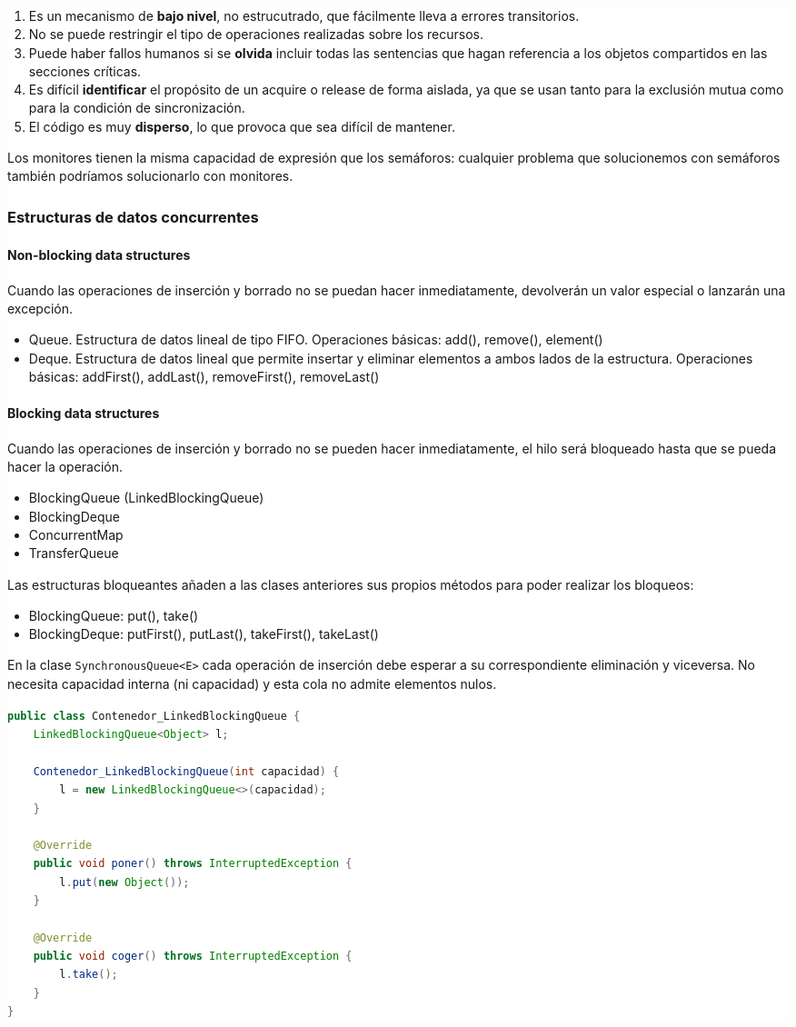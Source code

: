 1. Es un mecanismo de **bajo nivel**, no estrucutrado, que fácilmente lleva a errores transitorios.
2. No se puede restringir el tipo de operaciones realizadas sobre los recursos.
3. Puede haber fallos humanos si se **olvida** incluir todas las sentencias que hagan referencia a los objetos compartidos en las secciones críticas.
4. Es difícil **identificar** el propósito de un acquire o release de forma aislada, ya que se usan tanto para la exclusión mutua como para la condición de sincronización.
5. El código es muy **disperso**, lo que provoca que sea difícil de mantener.  

Los monitores tienen la misma capacidad de expresión que los semáforos: cualquier problema que solucionemos con semáforos también podríamos solucionarlo con monitores.

### Estructuras de datos concurrentes

#### Non-blocking data structures

Cuando las operaciones de inserción y borrado no se puedan hacer inmediatamente, devolverán un valor especial o lanzarán una excepción.

- Queue. Estructura de datos lineal de tipo FIFO. Operaciones básicas: add(), remove(), element()
- Deque. Estructura de datos lineal que permite insertar y eliminar elementos a ambos lados de la estructura. Operaciones básicas: addFirst(), addLast(), removeFirst(), removeLast()  

#### Blocking data structures

Cuando las operaciones de inserción y borrado no se pueden hacer inmediatamente, el hilo será bloqueado hasta que se pueda hacer la operación.

- BlockingQueue (LinkedBlockingQueue)
- BlockingDeque
- ConcurrentMap
- TransferQueue

Las estructuras bloqueantes añaden a las clases anteriores sus propios métodos para poder realizar los bloqueos:

- BlockingQueue: put(), take()
- BlockingDeque: putFirst(), putLast(), takeFirst(), takeLast()

En la clase `SynchronousQueue<E>` cada operación de inserción debe esperar a su correspondiente eliminación y viceversa. No necesita capacidad interna (ni capacidad) y esta cola no admite elementos nulos.

```java
public class Contenedor_LinkedBlockingQueue {
    LinkedBlockingQueue<Object> l;

    Contenedor_LinkedBlockingQueue(int capacidad) {
        l = new LinkedBlockingQueue<>(capacidad);
    }

    @Override
    public void poner() throws InterruptedException {
        l.put(new Object());
    }

    @Override
    public void coger() throws InterruptedException {
        l.take();
    }
}
```
